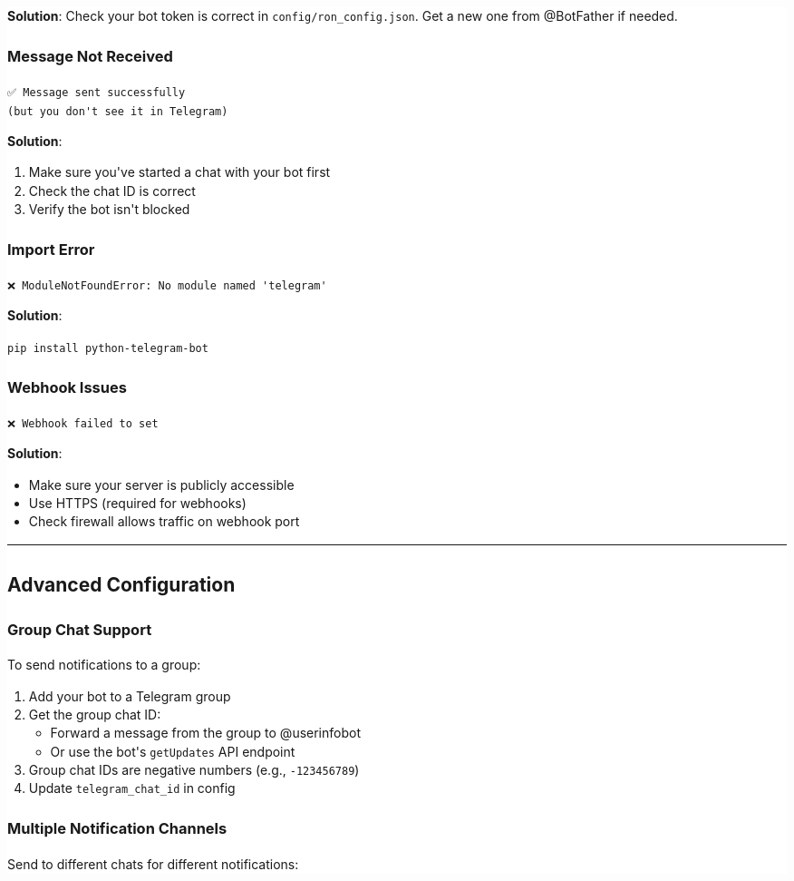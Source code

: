 **Solution**: Check your bot token is correct in `config/ron_config.json`. Get a new one from @BotFather if needed.

### Message Not Received

```
✅ Message sent successfully
(but you don't see it in Telegram)
```

**Solution**:
1. Make sure you've started a chat with your bot first
2. Check the chat ID is correct
3. Verify the bot isn't blocked

### Import Error

```
❌ ModuleNotFoundError: No module named 'telegram'
```

**Solution**:
```bash
pip install python-telegram-bot
```

### Webhook Issues

```
❌ Webhook failed to set
```

**Solution**:
- Make sure your server is publicly accessible
- Use HTTPS (required for webhooks)
- Check firewall allows traffic on webhook port

---

## Advanced Configuration

### Group Chat Support

To send notifications to a group:

1. Add your bot to a Telegram group
2. Get the group chat ID:
   - Forward a message from the group to @userinfobot
   - Or use the bot's `getUpdates` API endpoint
3. Group chat IDs are negative numbers (e.g., `-123456789`)
4. Update `telegram_chat_id` in config

### Multiple Notification Channels

Send to different chats for different notifications:
